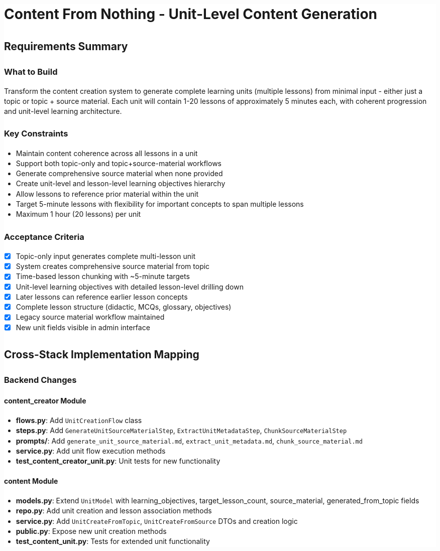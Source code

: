 # Content From Nothing - Unit-Level Content Generation

## Requirements Summary

### What to Build
Transform the content creation system to generate complete learning units (multiple lessons) from minimal input - either just a topic or topic + source material. Each unit will contain 1-20 lessons of approximately 5 minutes each, with coherent progression and unit-level learning architecture.

### Key Constraints
- Maintain content coherence across all lessons in a unit
- Support both topic-only and topic+source-material workflows
- Generate comprehensive source material when none provided
- Create unit-level and lesson-level learning objectives hierarchy
- Allow lessons to reference prior material within the unit
- Target 5-minute lessons with flexibility for important concepts to span multiple lessons
- Maximum 1 hour (20 lessons) per unit

### Acceptance Criteria
- [x] Topic-only input generates complete multi-lesson unit
- [x] System creates comprehensive source material from topic
- [x] Time-based lesson chunking with ~5-minute targets
- [x] Unit-level learning objectives with detailed lesson-level drilling down
- [x] Later lessons can reference earlier lesson concepts
- [x] Complete lesson structure (didactic, MCQs, glossary, objectives)
- [x] Legacy source material workflow maintained
- [x] New unit fields visible in admin interface

## Cross-Stack Implementation Mapping

### Backend Changes

#### content_creator Module
- **flows.py**: Add `UnitCreationFlow` class
- **steps.py**: Add `GenerateUnitSourceMaterialStep`, `ExtractUnitMetadataStep`, `ChunkSourceMaterialStep`
- **prompts/**: Add `generate_unit_source_material.md`, `extract_unit_metadata.md`, `chunk_source_material.md`
- **service.py**: Add unit flow execution methods
- **test_content_creator_unit.py**: Unit tests for new functionality

#### content Module
- **models.py**: Extend `UnitModel` with learning_objectives, target_lesson_count, source_material, generated_from_topic fields
- **repo.py**: Add unit creation and lesson association methods
- **service.py**: Add `UnitCreateFromTopic`, `UnitCreateFromSource` DTOs and creation logic
- **public.py**: Expose new unit creation methods
- **test_content_unit.py**: Tests for extended unit functionality
